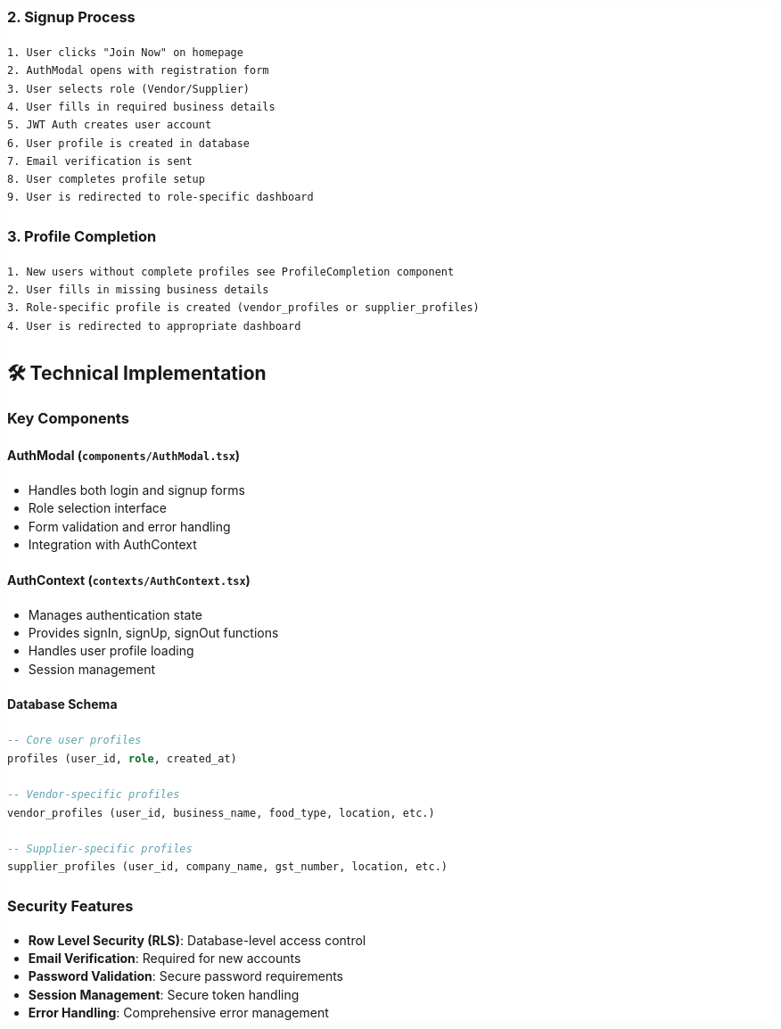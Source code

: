 ### **2. Signup Process**
```
1. User clicks "Join Now" on homepage
2. AuthModal opens with registration form
3. User selects role (Vendor/Supplier)
4. User fills in required business details
5. JWT Auth creates user account
6. User profile is created in database
7. Email verification is sent
8. User completes profile setup
9. User is redirected to role-specific dashboard
```

### **3. Profile Completion**
```
1. New users without complete profiles see ProfileCompletion component
2. User fills in missing business details
3. Role-specific profile is created (vendor_profiles or supplier_profiles)
4. User is redirected to appropriate dashboard
```

## 🛠️ Technical Implementation

### **Key Components**

#### **AuthModal** (`components/AuthModal.tsx`)
- Handles both login and signup forms
- Role selection interface
- Form validation and error handling
- Integration with AuthContext

#### **AuthContext** (`contexts/AuthContext.tsx`)
- Manages authentication state
- Provides signIn, signUp, signOut functions
- Handles user profile loading
- Session management

#### **Database Schema**
```sql
-- Core user profiles
profiles (user_id, role, created_at)

-- Vendor-specific profiles
vendor_profiles (user_id, business_name, food_type, location, etc.)

-- Supplier-specific profiles
supplier_profiles (user_id, company_name, gst_number, location, etc.)
```

### **Security Features**
- **Row Level Security (RLS)**: Database-level access control
- **Email Verification**: Required for new accounts
- **Password Validation**: Secure password requirements
- **Session Management**: Secure token handling
- **Error Handling**: Comprehensive error management
